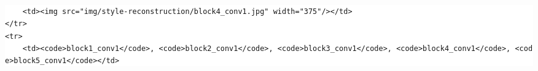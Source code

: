         <td><img src="img/style-reconstruction/block4_conv1.jpg" width="375"/></td>
    </tr>
    <tr>
        <td><code>block1_conv1</code>, <code>block2_conv1</code>, <code>block3_conv1</code>, <code>block4_conv1</code>, <code>block5_conv1</code></td>